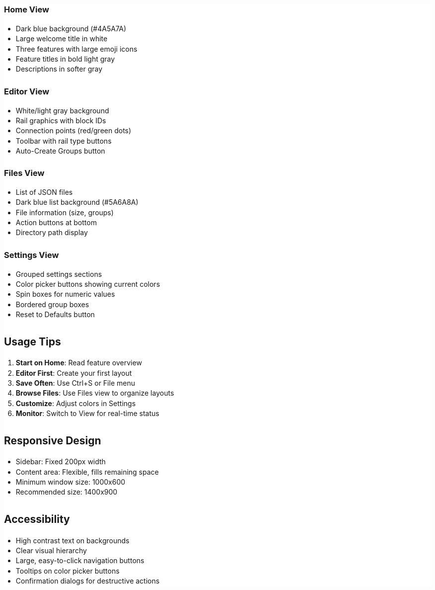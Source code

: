 ### Home View
- Dark blue background (#4A5A7A)
- Large welcome title in white
- Three features with large emoji icons
- Feature titles in bold light gray
- Descriptions in softer gray

### Editor View
- White/light gray background
- Rail graphics with block IDs
- Connection points (red/green dots)
- Toolbar with rail type buttons
- Auto-Create Groups button

### Files View
- List of JSON files
- Dark blue list background (#5A6A8A)
- File information (size, groups)
- Action buttons at bottom
- Directory path display

### Settings View
- Grouped settings sections
- Color picker buttons showing current colors
- Spin boxes for numeric values
- Bordered group boxes
- Reset to Defaults button

## Usage Tips

1. **Start on Home**: Read feature overview
2. **Editor First**: Create your first layout
3. **Save Often**: Use Ctrl+S or File menu
4. **Browse Files**: Use Files view to organize layouts
5. **Customize**: Adjust colors in Settings
6. **Monitor**: Switch to View for real-time status

## Responsive Design

- Sidebar: Fixed 200px width
- Content area: Flexible, fills remaining space
- Minimum window size: 1000x600
- Recommended size: 1400x900

## Accessibility

- High contrast text on backgrounds
- Clear visual hierarchy
- Large, easy-to-click navigation buttons
- Tooltips on color picker buttons
- Confirmation dialogs for destructive actions

